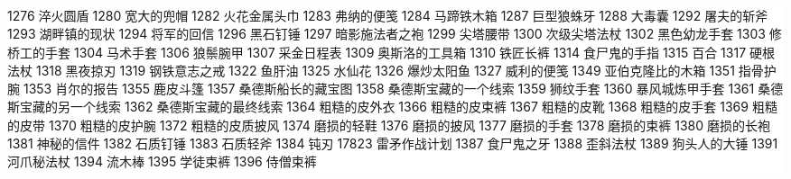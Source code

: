 1276	淬火圆盾
1280	宽大的兜帽
1282	火花金属头巾
1283	弗纳的便笺
1284	马蹄铁木箱
1287	巨型狼蛛牙
1288	大毒囊
1292	屠夫的斩斧
1293	湖畔镇的现状
1294	将军的回信
1296	黑石钉锤
1297	暗影施法者之袍
1299	尖塔腰带
1300	次级尖塔法杖
1302	黑色幼龙手套
1303	修桥工的手套
1304	马术手套
1306	狼鬃腕甲
1307	采金日程表
1309	奥斯洛的工具箱
1310	铁匠长裤
1314	食尸鬼的手指
1315	百合
1317	硬根法杖
1318	黑夜掠刃
1319	钢铁意志之戒
1322	鱼肝油
1325	水仙花
1326	爆炒太阳鱼
1327	威利的便笺
1349	亚伯克隆比的木箱
1351	指骨护腕
1353	肖尔的报告
1355	鹿皮斗篷
1357	桑德斯船长的藏宝图
1358	桑德斯宝藏的一个线索
1359	狮纹手套
1360	暴风城炼甲手套
1361	桑德斯宝藏的另一个线索
1362	桑德斯宝藏的最终线索
1364	粗糙的皮外衣
1366	粗糙的皮束裤
1367	粗糙的皮靴
1368	粗糙的皮手套
1369	粗糙的皮带
1370	粗糙的皮护腕
1372	粗糙的皮质披风
1374	磨损的轻鞋
1376	磨损的披风
1377	磨损的手套
1378	磨损的束裤
1380	磨损的长袍
1381	神秘的信件
1382	石质钉锤
1383	石质轻斧
1384	钝刃
17823	雷矛作战计划
1387	食尸鬼之牙
1388	歪斜法杖
1389	狗头人的大锤
1391	河爪秘法杖
1394	流木棒
1395	学徒束裤
1396	侍僧束裤